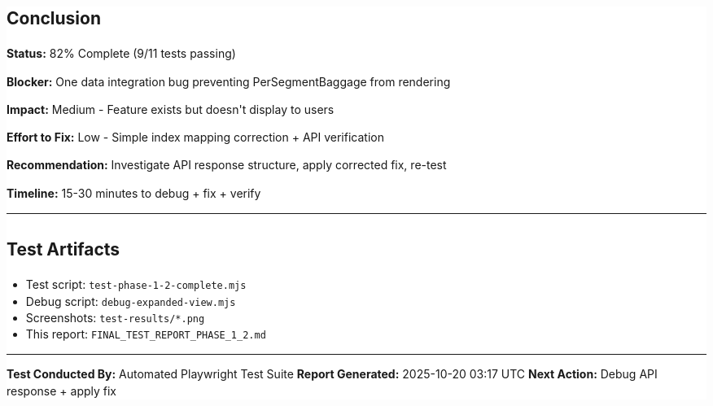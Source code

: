 
## Conclusion

**Status:** 82% Complete (9/11 tests passing)

**Blocker:** One data integration bug preventing PerSegmentBaggage from rendering

**Impact:** Medium - Feature exists but doesn't display to users

**Effort to Fix:** Low - Simple index mapping correction + API verification

**Recommendation:** Investigate API response structure, apply corrected fix, re-test

**Timeline:** 15-30 minutes to debug + fix + verify

---

## Test Artifacts

- Test script: `test-phase-1-2-complete.mjs`
- Debug script: `debug-expanded-view.mjs`
- Screenshots: `test-results/*.png`
- This report: `FINAL_TEST_REPORT_PHASE_1_2.md`

---

**Test Conducted By:** Automated Playwright Test Suite
**Report Generated:** 2025-10-20 03:17 UTC
**Next Action:** Debug API response + apply fix
